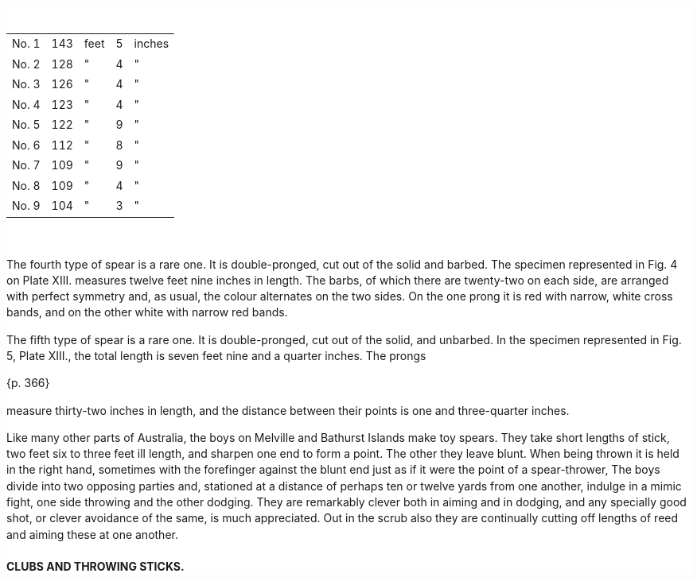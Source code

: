  

|       |     |      |     |        |
|-------|-----|------|-----|--------|
| No. 1 | 143 | feet | 5   | inches |
| No. 2 | 128 | "    | 4   | "      |
| No. 3 | 126 | "    | 4   | "      |
| No. 4 | 123 | "    | 4   | "      |
| No. 5 | 122 | "    | 9   | "      |
| No. 6 | 112 | "    | 8   | "      |
| No. 7 | 109 | "    | 9   | "      |
| No. 8 | 109 | "    | 4   | "      |
| No. 9 | 104 | "    | 3   | "      |

 

The fourth type of spear is a rare one. It is double-pronged, cut out of
the solid and barbed. The specimen represented in Fig. 4 on Plate XIII.
measures twelve feet nine inches in length. The barbs, of which there
are twenty-two on each side, are arranged with perfect symmetry and, as
usual, the colour alternates on the two sides. On the one prong it is
red with narrow, white cross bands, and on the other white with narrow
red bands.

The fifth type of spear is a rare one. It is double-pronged, cut out of
the solid, and unbarbed. In the specimen represented in Fig. 5, Plate
XIII., the total length is seven feet nine and a quarter inches. The
prongs

{p. 366}

measure thirty-two inches in length, and the distance between their
points is one and three-quarter inches.

Like many other parts of Australia, the boys on Melville and Bathurst
Islands make toy spears. They take short lengths of stick, two feet six
to three feet ill length, and sharpen one end to form a point. The other
they leave blunt. When being thrown it is held in the right hand,
sometimes with the forefinger against the blunt end just as if it were
the point of a spear-thrower, The boys divide into two opposing parties
and, stationed at a distance of perhaps ten or twelve yards from one
another, indulge in a mimic fight, one side throwing and the other
dodging. They are remarkably clever both in aiming and in dodging, and
any specially good shot, or clever avoidance of the same, is much
appreciated. Out in the scrub also they are continually cutting off
lengths of reed and aiming these at one another.

#### CLUBS AND THROWING STICKS.
